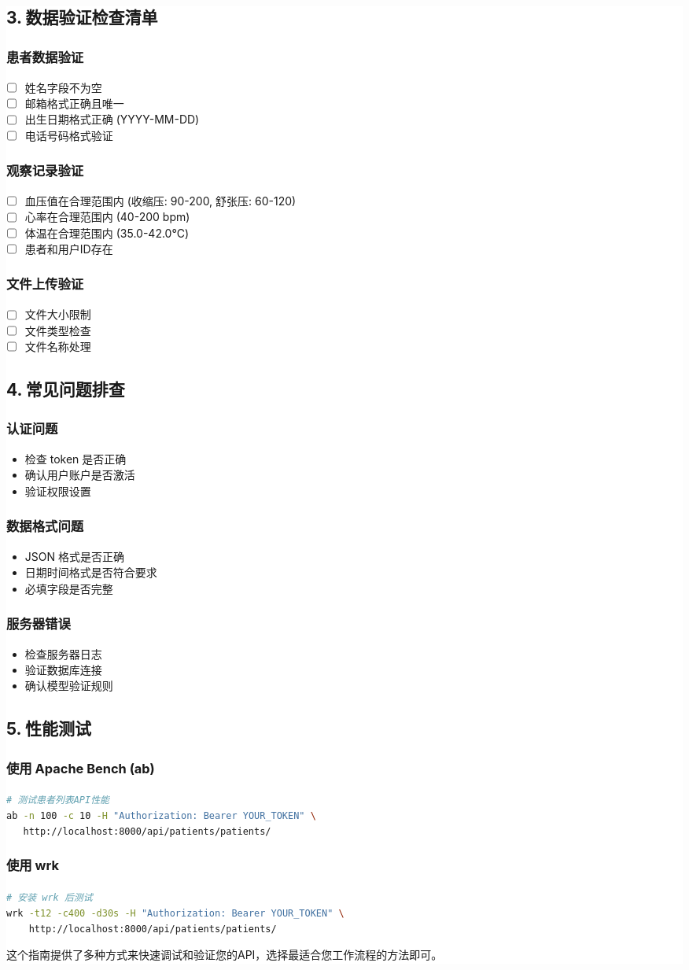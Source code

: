 ## 3. 数据验证检查清单

### 患者数据验证
- [ ] 姓名字段不为空
- [ ] 邮箱格式正确且唯一
- [ ] 出生日期格式正确 (YYYY-MM-DD)
- [ ] 电话号码格式验证

### 观察记录验证
- [ ] 血压值在合理范围内 (收缩压: 90-200, 舒张压: 60-120)
- [ ] 心率在合理范围内 (40-200 bpm)
- [ ] 体温在合理范围内 (35.0-42.0°C)
- [ ] 患者和用户ID存在

### 文件上传验证
- [ ] 文件大小限制
- [ ] 文件类型检查
- [ ] 文件名称处理

## 4. 常见问题排查

### 认证问题
- 检查 token 是否正确
- 确认用户账户是否激活
- 验证权限设置

### 数据格式问题
- JSON 格式是否正确
- 日期时间格式是否符合要求
- 必填字段是否完整

### 服务器错误
- 检查服务器日志
- 验证数据库连接
- 确认模型验证规则

## 5. 性能测试

### 使用 Apache Bench (ab)
```bash
# 测试患者列表API性能
ab -n 100 -c 10 -H "Authorization: Bearer YOUR_TOKEN" \
   http://localhost:8000/api/patients/patients/
```

### 使用 wrk
```bash
# 安装 wrk 后测试
wrk -t12 -c400 -d30s -H "Authorization: Bearer YOUR_TOKEN" \
    http://localhost:8000/api/patients/patients/
```

这个指南提供了多种方式来快速调试和验证您的API，选择最适合您工作流程的方法即可。
